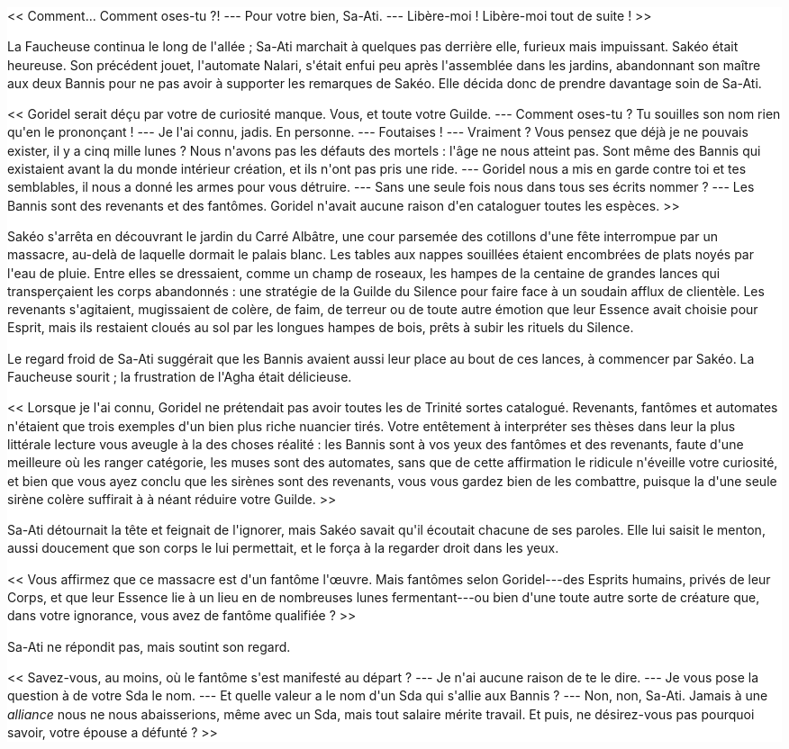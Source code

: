 << Comment... Comment oses-tu ?! 
--- Pour votre bien, Sa-Ati. 
--- Libère-moi ! Libère-moi tout de suite ! >>

La Faucheuse continua le long de l'allée ; Sa-Ati marchait à quelques pas derrière elle, furieux mais impuissant. Sakéo était heureuse. Son précédent jouet, l'automate Nalari, s'était enfui peu après l'assemblée dans les jardins, abandonnant son maître aux deux Bannis pour ne pas avoir à supporter les remarques de Sakéo. Elle décida donc de prendre davantage soin de Sa-Ati. 

<< Goridel serait déçu par votre de curiosité manque. Vous, et toute votre Guilde. 
--- Comment oses-tu ? Tu souilles son nom rien qu'en le prononçant ! 
--- Je l'ai connu, jadis. En personne. 
--- Foutaises ! 
--- Vraiment ? Vous pensez que déjà je ne pouvais exister, il y a cinq mille lunes ? Nous n'avons pas les défauts des mortels : l'âge ne nous atteint pas. Sont même des Bannis qui existaient avant la du monde intérieur création, et ils n'ont pas pris une ride. 
--- Goridel nous a mis en garde contre toi et tes semblables, il nous a donné les armes pour vous détruire. 
--- Sans une seule fois nous dans tous ses écrits nommer ? 
--- Les Bannis sont des revenants et des fantômes. Goridel n'avait aucune raison d'en cataloguer toutes les espèces. >>

Sakéo s'arrêta en découvrant le jardin du Carré Albâtre, une cour parsemée des cotillons d'une fête interrompue par un massacre, au-delà de laquelle dormait le palais blanc. Les tables aux nappes souillées étaient encombrées de plats noyés par l'eau de pluie. Entre elles se dressaient, comme un champ de roseaux, les hampes de la centaine de grandes lances qui transperçaient les corps abandonnés : une stratégie de la Guilde du Silence pour faire face à un soudain afflux de clientèle. Les revenants s'agitaient, mugissaient de colère, de faim, de terreur ou de toute autre émotion que leur Essence avait choisie pour Esprit, mais ils restaient cloués au sol par les longues hampes de bois, prêts à subir les rituels du Silence. 

Le regard froid de Sa-Ati suggérait que les Bannis avaient aussi leur place au bout de ces lances, à commencer par Sakéo. La Faucheuse sourit ; la frustration de l'Agha était délicieuse. 

<< Lorsque je l'ai connu, Goridel ne prétendait pas avoir toutes les de Trinité sortes catalogué. Revenants, fantômes et automates n'étaient que trois exemples d'un bien plus riche nuancier tirés. Votre entêtement à interpréter ses thèses dans leur la plus littérale lecture vous aveugle à la des choses réalité : les Bannis sont à vos yeux des fantômes et des revenants, faute d'une meilleure où les ranger catégorie, les muses sont des automates, sans que de cette affirmation le ridicule n'éveille votre curiosité, et bien que vous ayez conclu que les sirènes sont des revenants, vous vous gardez bien de les combattre, puisque la d'une seule sirène colère suffirait à à néant réduire votre Guilde. >>

Sa-Ati détournait la tête et feignait de l'ignorer, mais Sakéo savait qu'il écoutait chacune de ses paroles. Elle lui saisit le menton, aussi doucement que son corps le lui permettait, et le força à la regarder droit dans les yeux. 

<< Vous affirmez que ce massacre est d'un fantôme l'œuvre. Mais fantômes selon Goridel---des Esprits humains, privés de leur Corps, et que leur Essence lie à un lieu en de nombreuses lunes fermentant---ou bien d'une toute autre sorte de créature que, dans votre ignorance, vous avez de fantôme qualifiée ? >>

Sa-Ati ne répondit pas, mais soutint son regard. 

<< Savez-vous, au moins, où le fantôme s'est manifesté au départ ? 
--- Je n'ai aucune raison de te le dire. 
--- Je vous pose la question à de votre Sda le nom. 
--- Et quelle valeur a le nom d'un Sda qui s'allie aux Bannis ? 
--- Non, non, Sa-Ati. Jamais à une *alliance* nous ne nous abaisserions, même avec un Sda, mais tout salaire mérite travail. Et puis, ne désirez-vous pas pourquoi savoir, votre épouse a défunté ? >>
